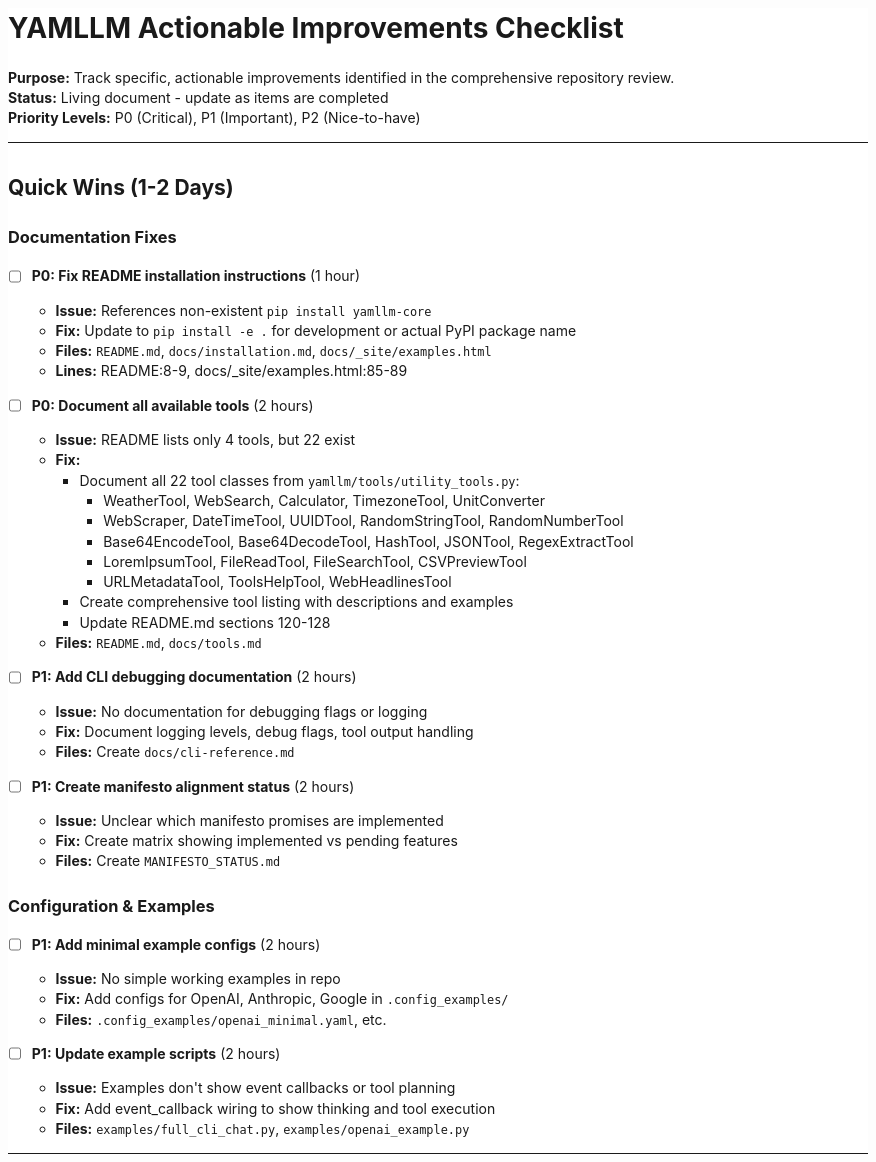 # YAMLLM Actionable Improvements Checklist

**Purpose:** Track specific, actionable improvements identified in the comprehensive repository review.  
**Status:** Living document - update as items are completed  
**Priority Levels:** P0 (Critical), P1 (Important), P2 (Nice-to-have)

---

## Quick Wins (1-2 Days)

### Documentation Fixes

- [ ] **P0: Fix README installation instructions** (1 hour)
  - **Issue:** References non-existent `pip install yamllm-core`
  - **Fix:** Update to `pip install -e .` for development or actual PyPI package name
  - **Files:** `README.md`, `docs/installation.md`, `docs/_site/examples.html`
  - **Lines:** README:8-9, docs/_site/examples.html:85-89

- [ ] **P0: Document all available tools** (2 hours)
  - **Issue:** README lists only 4 tools, but 22 exist
  - **Fix:** 
    - Document all 22 tool classes from `yamllm/tools/utility_tools.py`:
      - WeatherTool, WebSearch, Calculator, TimezoneTool, UnitConverter
      - WebScraper, DateTimeTool, UUIDTool, RandomStringTool, RandomNumberTool
      - Base64EncodeTool, Base64DecodeTool, HashTool, JSONTool, RegexExtractTool
      - LoremIpsumTool, FileReadTool, FileSearchTool, CSVPreviewTool
      - URLMetadataTool, ToolsHelpTool, WebHeadlinesTool
    - Create comprehensive tool listing with descriptions and examples
    - Update README.md sections 120-128
  - **Files:** `README.md`, `docs/tools.md`

- [ ] **P1: Add CLI debugging documentation** (2 hours)
  - **Issue:** No documentation for debugging flags or logging
  - **Fix:** Document logging levels, debug flags, tool output handling
  - **Files:** Create `docs/cli-reference.md`

- [ ] **P1: Create manifesto alignment status** (2 hours)
  - **Issue:** Unclear which manifesto promises are implemented
  - **Fix:** Create matrix showing implemented vs pending features
  - **Files:** Create `MANIFESTO_STATUS.md`

### Configuration & Examples

- [ ] **P1: Add minimal example configs** (2 hours)
  - **Issue:** No simple working examples in repo
  - **Fix:** Add configs for OpenAI, Anthropic, Google in `.config_examples/`
  - **Files:** `.config_examples/openai_minimal.yaml`, etc.

- [ ] **P1: Update example scripts** (2 hours)
  - **Issue:** Examples don't show event callbacks or tool planning
  - **Fix:** Add event_callback wiring to show thinking and tool execution
  - **Files:** `examples/full_cli_chat.py`, `examples/openai_example.py`

---